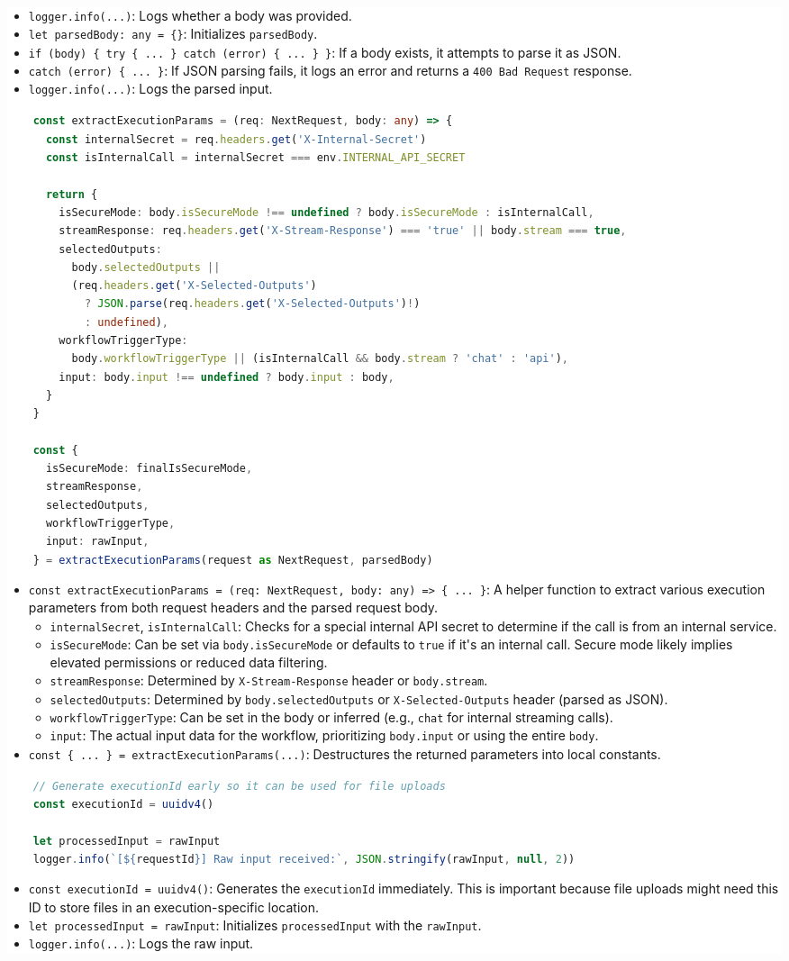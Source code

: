 *   `logger.info(...)`: Logs whether a body was provided.
*   `let parsedBody: any = {}`: Initializes `parsedBody`.
*   `if (body) { try { ... } catch (error) { ... } }`: If a body exists, it attempts to parse it as JSON.
*   `catch (error) { ... }`: If JSON parsing fails, it logs an error and returns a `400 Bad Request` response.
*   `logger.info(...)`: Logs the parsed input.

```typescript
    const extractExecutionParams = (req: NextRequest, body: any) => {
      const internalSecret = req.headers.get('X-Internal-Secret')
      const isInternalCall = internalSecret === env.INTERNAL_API_SECRET

      return {
        isSecureMode: body.isSecureMode !== undefined ? body.isSecureMode : isInternalCall,
        streamResponse: req.headers.get('X-Stream-Response') === 'true' || body.stream === true,
        selectedOutputs:
          body.selectedOutputs ||
          (req.headers.get('X-Selected-Outputs')
            ? JSON.parse(req.headers.get('X-Selected-Outputs')!)
            : undefined),
        workflowTriggerType:
          body.workflowTriggerType || (isInternalCall && body.stream ? 'chat' : 'api'),
        input: body.input !== undefined ? body.input : body,
      }
    }

    const {
      isSecureMode: finalIsSecureMode,
      streamResponse,
      selectedOutputs,
      workflowTriggerType,
      input: rawInput,
    } = extractExecutionParams(request as NextRequest, parsedBody)
```
*   `const extractExecutionParams = (req: NextRequest, body: any) => { ... }`: A helper function to extract various execution parameters from both request headers and the parsed request body.
    *   `internalSecret`, `isInternalCall`: Checks for a special internal API secret to determine if the call is from an internal service.
    *   `isSecureMode`: Can be set via `body.isSecureMode` or defaults to `true` if it's an internal call. Secure mode likely implies elevated permissions or reduced data filtering.
    *   `streamResponse`: Determined by `X-Stream-Response` header or `body.stream`.
    *   `selectedOutputs`: Determined by `body.selectedOutputs` or `X-Selected-Outputs` header (parsed as JSON).
    *   `workflowTriggerType`: Can be set in the body or inferred (e.g., `chat` for internal streaming calls).
    *   `input`: The actual input data for the workflow, prioritizing `body.input` or using the entire `body`.
*   `const { ... } = extractExecutionParams(...)`: Destructures the returned parameters into local constants.

```typescript
    // Generate executionId early so it can be used for file uploads
    const executionId = uuidv4()

    let processedInput = rawInput
    logger.info(`[${requestId}] Raw input received:`, JSON.stringify(rawInput, null, 2))
```
*   `const executionId = uuidv4()`: Generates the `executionId` immediately. This is important because file uploads might need this ID to store files in an execution-specific location.
*   `let processedInput = rawInput`: Initializes `processedInput` with the `rawInput`.
*   `logger.info(...)`: Logs the raw input.
